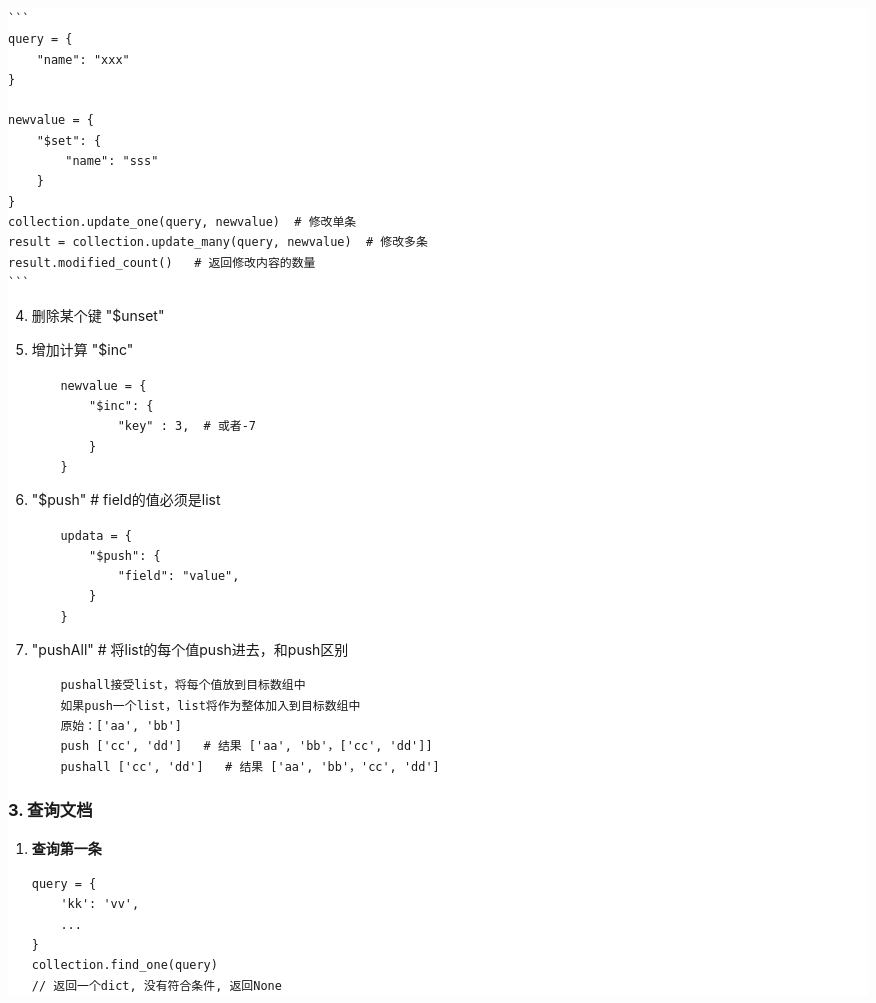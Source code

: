     ```
    query = {
        "name": "xxx"
    }

    newvalue = {
        "$set": {
            "name": "sss"
        }
    }
    collection.update_one(query, newvalue)  # 修改单条
    result = collection.update_many(query, newvalue)  # 修改多条
    result.modified_count()   # 返回修改内容的数量
    ```
4. 删除某个键 "$unset"  
5. 增加计算   "$inc"
    ```
        newvalue = {
            "$inc": {
                "key" : 3,  # 或者-7
            }
        }
    ```
6. "$push"  # field的值必须是list
    ```
        updata = {
            "$push": {
                "field": "value",
            }
        }
    ```

7. "pushAll"    # 将list的每个值push进去，和push区别
    ```
        pushall接受list，将每个值放到目标数组中
        如果push一个list，list将作为整体加入到目标数组中
        原始：['aa', 'bb']
        push ['cc', 'dd']   # 结果 ['aa', 'bb'，['cc', 'dd']]
        pushall ['cc', 'dd']   # 结果 ['aa', 'bb'，'cc', 'dd']
    ```

     

### 3. 查询文档

1. **查询第一条**
    ```
    query = {
        'kk': 'vv',
        ...
    }
    collection.find_one(query)
    // 返回一个dict, 没有符合条件, 返回None
    ```
